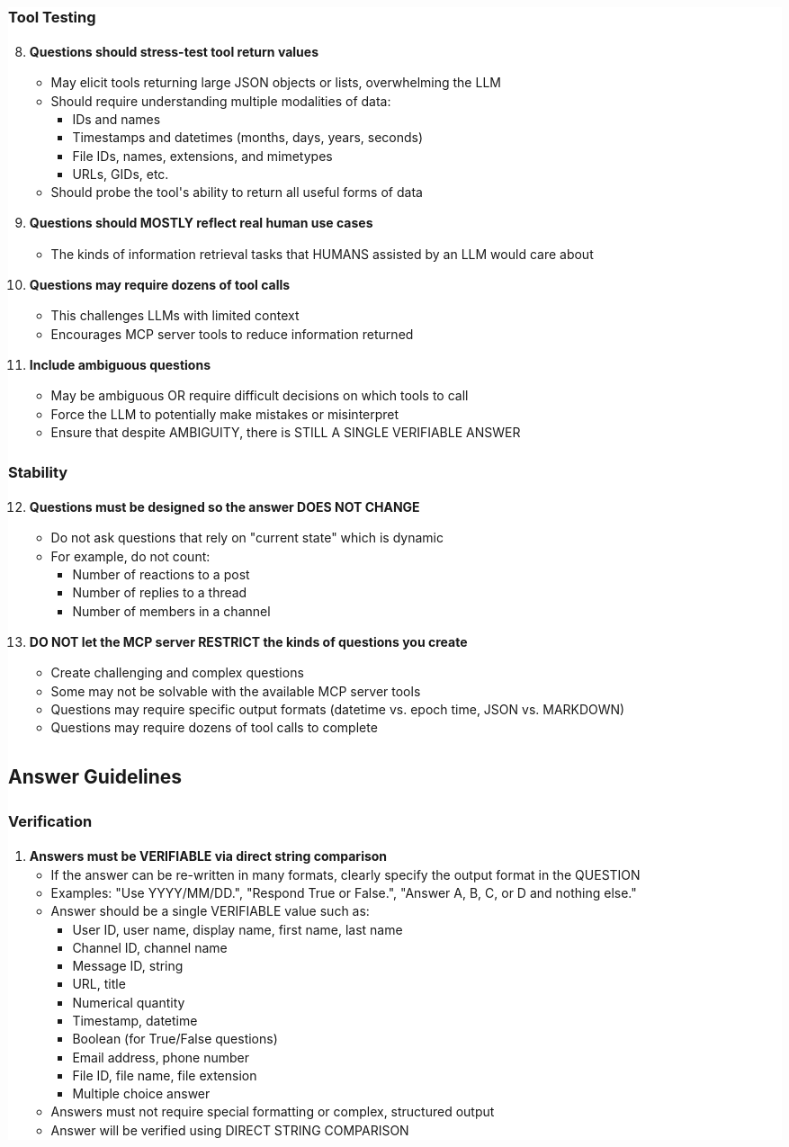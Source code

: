 ### Tool Testing

8. **Questions should stress-test tool return values**
   - May elicit tools returning large JSON objects or lists, overwhelming the LLM
   - Should require understanding multiple modalities of data:
     - IDs and names
     - Timestamps and datetimes (months, days, years, seconds)
     - File IDs, names, extensions, and mimetypes
     - URLs, GIDs, etc.
   - Should probe the tool's ability to return all useful forms of data

9. **Questions should MOSTLY reflect real human use cases**
   - The kinds of information retrieval tasks that HUMANS assisted by an LLM would care about

10. **Questions may require dozens of tool calls**
    - This challenges LLMs with limited context
    - Encourages MCP server tools to reduce information returned

11. **Include ambiguous questions**
    - May be ambiguous OR require difficult decisions on which tools to call
    - Force the LLM to potentially make mistakes or misinterpret
    - Ensure that despite AMBIGUITY, there is STILL A SINGLE VERIFIABLE ANSWER

### Stability

12. **Questions must be designed so the answer DOES NOT CHANGE**
    - Do not ask questions that rely on "current state" which is dynamic
    - For example, do not count:
      - Number of reactions to a post
      - Number of replies to a thread
      - Number of members in a channel

13. **DO NOT let the MCP server RESTRICT the kinds of questions you create**
    - Create challenging and complex questions
    - Some may not be solvable with the available MCP server tools
    - Questions may require specific output formats (datetime vs. epoch time, JSON vs. MARKDOWN)
    - Questions may require dozens of tool calls to complete

## Answer Guidelines

### Verification

1. **Answers must be VERIFIABLE via direct string comparison**
   - If the answer can be re-written in many formats, clearly specify the output format in the QUESTION
   - Examples: "Use YYYY/MM/DD.", "Respond True or False.", "Answer A, B, C, or D and nothing else."
   - Answer should be a single VERIFIABLE value such as:
     - User ID, user name, display name, first name, last name
     - Channel ID, channel name
     - Message ID, string
     - URL, title
     - Numerical quantity
     - Timestamp, datetime
     - Boolean (for True/False questions)
     - Email address, phone number
     - File ID, file name, file extension
     - Multiple choice answer
   - Answers must not require special formatting or complex, structured output
   - Answer will be verified using DIRECT STRING COMPARISON
